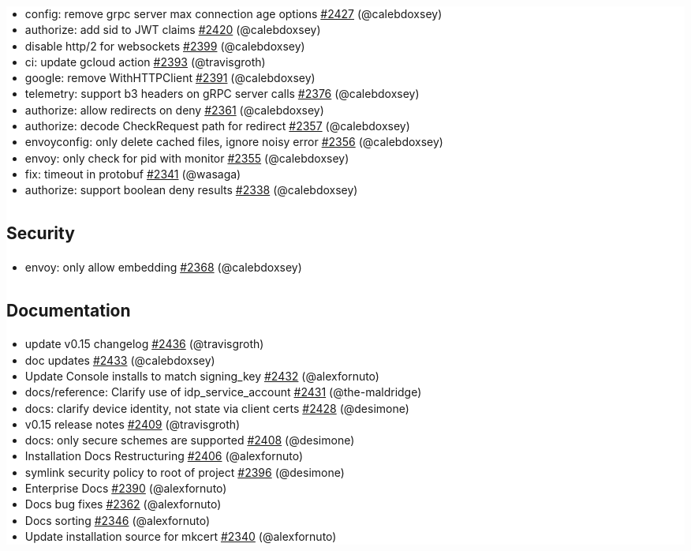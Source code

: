 - config: remove grpc server max connection age options [\#2427](https://github.com/pomerium/pomerium/pull/2427) (@calebdoxsey)
- authorize: add sid to JWT claims [\#2420](https://github.com/pomerium/pomerium/pull/2420) (@calebdoxsey)
- disable http/2 for websockets [\#2399](https://github.com/pomerium/pomerium/pull/2399) (@calebdoxsey)
- ci: update gcloud action [\#2393](https://github.com/pomerium/pomerium/pull/2393) (@travisgroth)
- google: remove WithHTTPClient [\#2391](https://github.com/pomerium/pomerium/pull/2391) (@calebdoxsey)
- telemetry: support b3 headers on gRPC server calls [\#2376](https://github.com/pomerium/pomerium/pull/2376) (@calebdoxsey)
- authorize: allow redirects on deny [\#2361](https://github.com/pomerium/pomerium/pull/2361) (@calebdoxsey)
- authorize: decode CheckRequest path for redirect [\#2357](https://github.com/pomerium/pomerium/pull/2357) (@calebdoxsey)
- envoyconfig: only delete cached files, ignore noisy error [\#2356](https://github.com/pomerium/pomerium/pull/2356) (@calebdoxsey)
- envoy: only check for pid with monitor [\#2355](https://github.com/pomerium/pomerium/pull/2355) (@calebdoxsey)
- fix: timeout in protobuf [\#2341](https://github.com/pomerium/pomerium/pull/2341) (@wasaga)
- authorize: support boolean deny results [\#2338](https://github.com/pomerium/pomerium/pull/2338) (@calebdoxsey)

## Security

- envoy: only allow embedding [\#2368](https://github.com/pomerium/pomerium/pull/2368) (@calebdoxsey)

## Documentation

- update v0.15 changelog [\#2436](https://github.com/pomerium/pomerium/pull/2436) (@travisgroth)
- doc updates [\#2433](https://github.com/pomerium/pomerium/pull/2433) (@calebdoxsey)
- Update Console installs to match signing\_key [\#2432](https://github.com/pomerium/pomerium/pull/2432) (@alexfornuto)
- docs/reference: Clarify use of idp\_service\_account [\#2431](https://github.com/pomerium/pomerium/pull/2431) (@the-maldridge)
- docs: clarify device identity, not state via client certs [\#2428](https://github.com/pomerium/pomerium/pull/2428) (@desimone)
- v0.15 release notes [\#2409](https://github.com/pomerium/pomerium/pull/2409) (@travisgroth)
- docs: only secure schemes are supported [\#2408](https://github.com/pomerium/pomerium/pull/2408) (@desimone)
- Installation Docs Restructuring [\#2406](https://github.com/pomerium/pomerium/pull/2406) (@alexfornuto)
- symlink security policy to root of project [\#2396](https://github.com/pomerium/pomerium/pull/2396) (@desimone)
- Enterprise Docs [\#2390](https://github.com/pomerium/pomerium/pull/2390) (@alexfornuto)
- Docs bug fixes [\#2362](https://github.com/pomerium/pomerium/pull/2362) (@alexfornuto)
- Docs sorting [\#2346](https://github.com/pomerium/pomerium/pull/2346) (@alexfornuto)
- Update installation source for mkcert [\#2340](https://github.com/pomerium/pomerium/pull/2340) (@alexfornuto)
